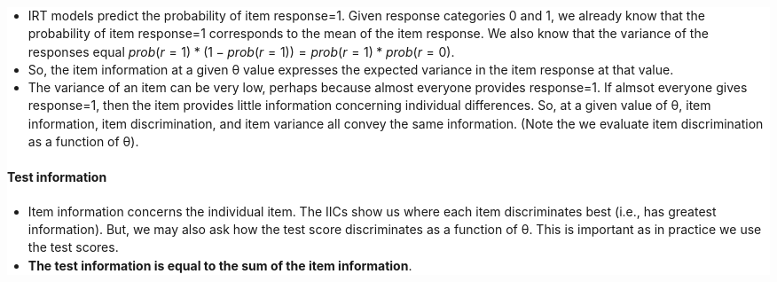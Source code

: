 - IRT models predict the probability of item response=1. Given response categories 0 and 1, we already know that the probability of item response=1 corresponds to the mean of the item response. We also know that the variance of the responses equal $prob(r=1)*(1-prob(r=1)) = prob(r=1)*prob(r=0)$.
- So, the item information at a given θ value expresses the expected variance in the item response at that value.
- The variance of an item can be very low, perhaps because almost everyone provides response=1. If almsot everyone gives response=1, then the item provides little information concerning individual differences. So, at a given value of θ, item information, item discrimination, and item variance all convey the same information. (Note the we evaluate item discrimination as a function of θ).

#### Test information

- Item information concerns the individual item. The IICs show us where each item discriminates best (i.e., has greatest information). But, we may also ask how the test score discriminates as a function of θ. This is important as in practice we use the test scores.
- **The test information is equal to the sum of the item information**.
